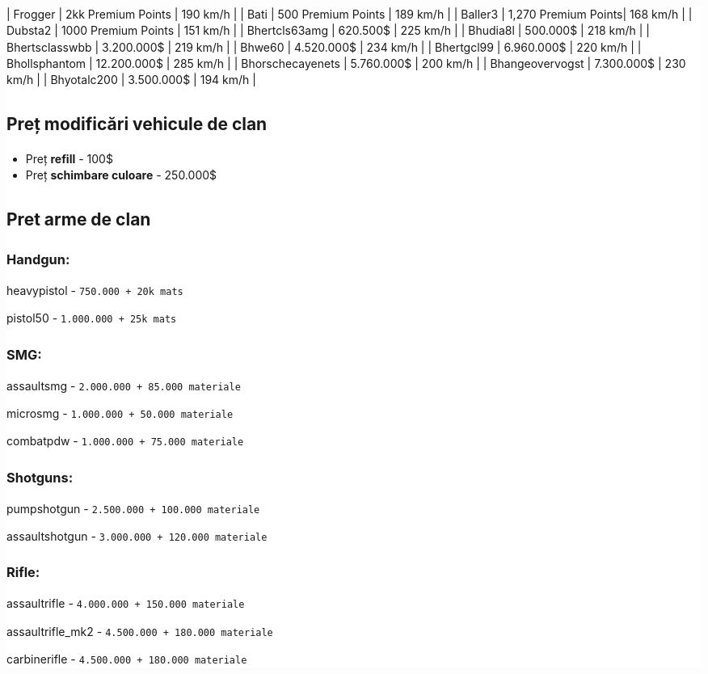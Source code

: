 | Frogger             | 2kk Premium Points  | 190 km/h      |
| Bati                | 500 Premium Points  | 189 km/h      |
| Baller3             | 1,270 Premium Points| 168 km/h      |
| Dubsta2             | 1000 Premium Points | 151 km/h      |
| Bhertcls63amg       | 620.500$       | 225 km/h      |
| Bhudia8l            | 500.000$       | 218 km/h      |
| Bhertsclasswbb      | 3.200.000$        | 219 km/h      |
| Bhwe60              | 4.520.000$       | 234 km/h      |
| Bhertgcl99          | 6.960.000$       | 220 km/h      |
| Bhollsphantom       | 12.200.000$    | 285 km/h      |
| Bhorschecayenets    | 5.760.000$       | 200 km/h      |
| Bhangeovervogst     | 7.300.000$       | 230 km/h      |
| Bhyotalc200         | 3.500.000$       | 194 km/h      |

## Preț modificări vehicule de clan
- Preț **refill** - 100$ 
- Preț **schimbare culoare** - 250.000$
## Pret arme de clan
### Handgun:
heavypistol - `750.000 + 20k mats`

pistol50 - `1.000.000 + 25k mats`

### SMG:
assaultsmg - `2.000.000 + 85.000 materiale`

microsmg - `1.000.000 + 50.000 materiale`

combatpdw - `1.000.000 + 75.000 materiale`

### Shotguns:
pumpshotgun - `2.500.000 + 100.000 materiale`

assaultshotgun - `3.000.000 + 120.000 materiale`

### Rifle:
assaultrifle - `4.000.000 + 150.000 materiale`

assaultrifle_mk2 - `4.500.000 + 180.000 materiale`

carbinerifle - `4.500.000 + 180.000 materiale`
